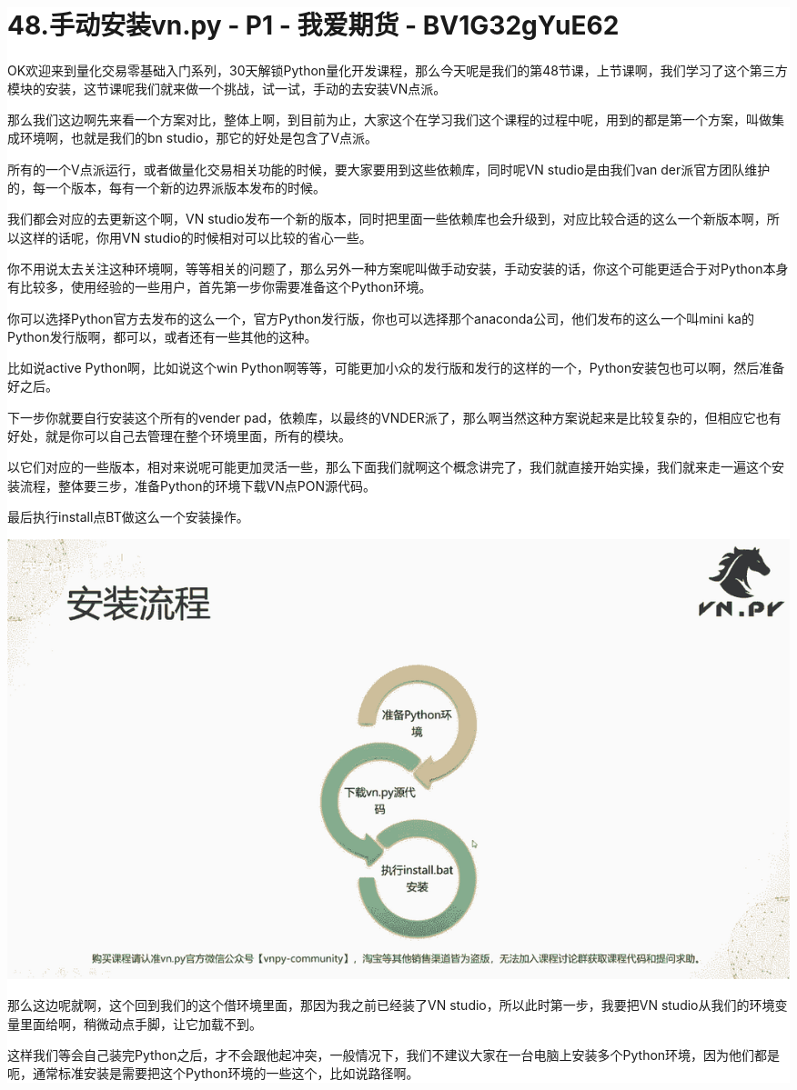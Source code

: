 # 48.手动安装vn.py - P1 - 我爱期货 - BV1G32gYuE62

OK欢迎来到量化交易零基础入门系列，30天解锁Python量化开发课程，那么今天呢是我们的第48节课，上节课啊，我们学习了这个第三方模块的安装，这节课呢我们就来做一个挑战，试一试，手动的去安装VN点派。

那么我们这边啊先来看一个方案对比，整体上啊，到目前为止，大家这个在学习我们这个课程的过程中呢，用到的都是第一个方案，叫做集成环境啊，也就是我们的bn studio，那它的好处是包含了V点派。

所有的一个V点派运行，或者做量化交易相关功能的时候，要大家要用到这些依赖库，同时呢VN studio是由我们van der派官方团队维护的，每一个版本，每有一个新的边界派版本发布的时候。

我们都会对应的去更新这个啊，VN studio发布一个新的版本，同时把里面一些依赖库也会升级到，对应比较合适的这么一个新版本啊，所以这样的话呢，你用VN studio的时候相对可以比较的省心一些。

你不用说太去关注这种环境啊，等等相关的问题了，那么另外一种方案呢叫做手动安装，手动安装的话，你这个可能更适合于对Python本身有比较多，使用经验的一些用户，首先第一步你需要准备这个Python环境。

你可以选择Python官方去发布的这么一个，官方Python发行版，你也可以选择那个anaconda公司，他们发布的这么一个叫mini ka的Python发行版啊，都可以，或者还有一些其他的这种。

比如说active Python啊，比如说这个win Python啊等等，可能更加小众的发行版和发行的这样的一个，Python安装包也可以啊，然后准备好之后。

下一步你就要自行安装这个所有的vender pad，依赖库，以最终的VNDER派了，那么啊当然这种方案说起来是比较复杂的，但相应它也有好处，就是你可以自己去管理在整个环境里面，所有的模块。

以它们对应的一些版本，相对来说呢可能更加灵活一些，那么下面我们就啊这个概念讲完了，我们就直接开始实操，我们就来走一遍这个安装流程，整体要三步，准备Python的环境下载VN点PON源代码。

最后执行install点BT做这么一个安装操作。

![](img/a7a55ec405d06c6fd72f1e7a0f210503_1.png)

那么这边呢就啊，这个回到我们的这个借环境里面，那因为我之前已经装了VN studio，所以此时第一步，我要把VN studio从我们的环境变量里面给啊，稍微动点手脚，让它加载不到。

这样我们等会自己装完Python之后，才不会跟他起冲突，一般情况下，我们不建议大家在一台电脑上安装多个Python环境，因为他们都是呃，通常标准安装是需要把这个Python环境的一些这个，比如说路径啊。
